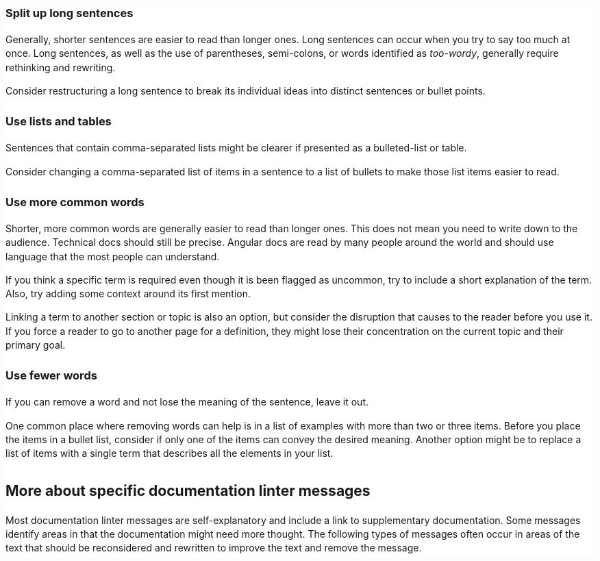 </div>

### Split up long sentences

Generally, shorter sentences are easier to read than longer ones.
Long sentences can occur when you try to say too much at once.
Long sentences, as well as the use of parentheses, semi-colons, or words identified as *too-wordy*, generally require rethinking and rewriting.

Consider restructuring a long sentence to break its individual ideas into distinct sentences or bullet points.

### Use lists and tables

Sentences that contain comma-separated lists might be clearer if presented as a bulleted-list or table.

Consider changing a comma-separated list of items in a sentence to a list of bullets to make those list items easier to read.

### Use more common words

Shorter, more common words are generally easier to read than longer ones.
This does not mean you need to write down to the audience. Technical docs should still be precise.
Angular docs are read by many people around the world and should use language that the most people can understand.

If you think a specific term is required even though it is been flagged as uncommon, try to include a short explanation of the term.
Also, try adding some context around its first mention.

Linking a term to another section or topic is also an option, but consider the disruption that causes to the reader before you use it.
If you force a reader to go to another page for a definition, they might lose their concentration on the current topic and their primary goal.

### Use fewer words

If you can remove a word and not lose the meaning of the sentence, leave it out.

One common place where removing words can help is in a list of examples with more than two or three items.
Before you place the items in a bullet list, consider if only one of the items can convey the desired meaning.
Another option might be to replace a list of items with a single term that describes all the elements in your list.

## More about specific documentation linter messages

Most documentation linter messages are self-explanatory and include a link to supplementary documentation.
Some messages identify areas in that the documentation might need more thought.
The following types of messages often occur in areas of the text that should be reconsidered and rewritten to improve the text and remove the message.
